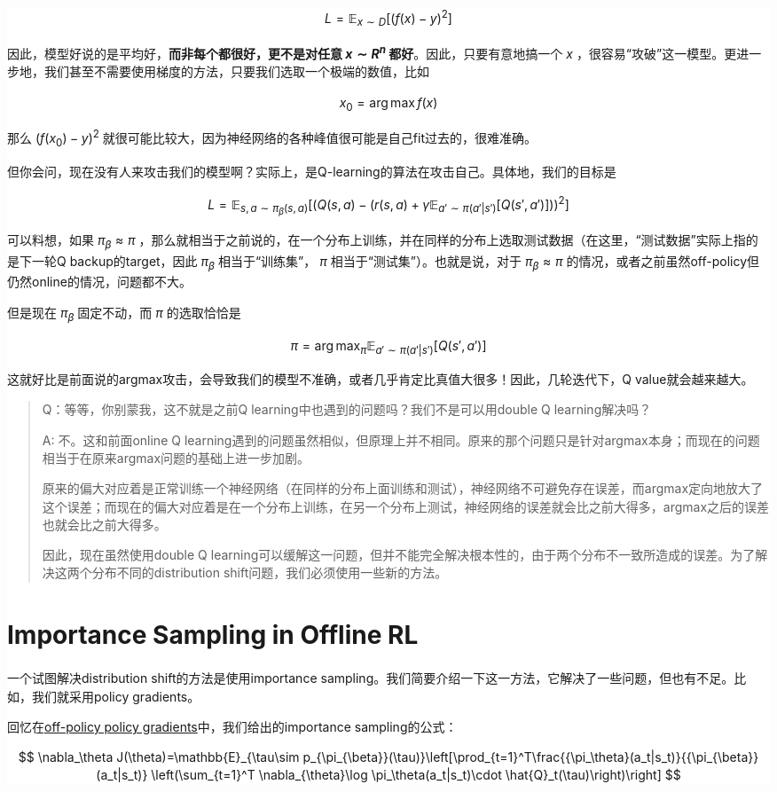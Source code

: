 $$
L=\mathbb{E}_{x\sim D}\left[(f(x)-y)^2\right]
$$

因此，模型好说的是平均好，**而非每个都很好，更不是对任意 $x\sim R^n$ 都好**。因此，只要有意地搞一个 $x$ ，很容易“攻破”这一模型。更进一步地，我们甚至不需要使用梯度的方法，只要我们选取一个极端的数值，比如

$$
x_0=\arg\max f(x)
$$

那么 $(f(x_0)-y)^2$ 就很可能比较大，因为神经网络的各种峰值很可能是自己fit过去的，很难准确。

但你会问，现在没有人来攻击我们的模型啊？实际上，是Q-learning的算法在攻击自己。具体地，我们的目标是

$$
L=\mathbb{E}_{s,a\sim \pi_\beta(s,a)}\left[\left(Q(s,a)-\left(r(s,a)+\gamma \mathbb{E}_{a'\sim \pi(a'|s')}[Q(s',a')]\right)\right)^2\right]
$$

可以料想，如果 $\pi_\beta\approx \pi$ ，那么就相当于之前说的，在一个分布上训练，并在同样的分布上选取测试数据（在这里，“测试数据”实际上指的是下一轮Q backup的target，因此 $\pi_\beta$ 相当于“训练集”， $\pi$ 相当于“测试集”）。也就是说，对于 $\pi_\beta\approx \pi$ 的情况，或者之前虽然off-policy但仍然online的情况，问题都不大。

但是现在 $\pi_\beta$ 固定不动，而 $\pi$ 的选取恰恰是

$$
\pi = \arg\max_{\pi}\mathbb{E}_{a'\sim \pi(a'|s')}[Q(s',a')]
$$

这就好比是前面说的argmax攻击，会导致我们的模型不准确，或者几乎肯定比真值大很多！因此，几轮迭代下，Q value就会越来越大。

> Q：等等，你别蒙我，这不就是之前Q learning中也遇到的问题吗？我们不是可以用double Q learning解决吗？
>
> A: 不。这和前面online Q learning遇到的问题虽然相似，但原理上并不相同。原来的那个问题只是针对argmax本身；而现在的问题相当于在原来argmax问题的基础上进一步加剧。
>
> 原来的偏大对应着是正常训练一个神经网络（在同样的分布上面训练和测试），神经网络不可避免存在误差，而argmax定向地放大了这个误差；而现在的偏大对应着是在一个分布上训练，在另一个分布上测试，神经网络的误差就会比之前大得多，argmax之后的误差也就会比之前大得多。
>
> 因此，现在虽然使用double Q learning可以缓解这一问题，但并不能完全解决根本性的，由于两个分布不一致所造成的误差。为了解决这两个分布不同的distribution shift问题，我们必须使用一些新的方法。

# Importance Sampling in Offline RL

一个试图解决distribution shift的方法是使用importance sampling。我们简要介绍一下这一方法，它解决了一些问题，但也有不足。比如，我们就采用policy gradients。

回忆在[off-policy policy gradients](./5-policy_grad.md#off-policy-policy-gradients)中，我们给出的importance sampling的公式：

$$
\nabla_\theta J(\theta)=\mathbb{E}_{\tau\sim p_{\pi_{\beta}}(\tau)}\left[\prod_{t=1}^T\frac{{\pi_\theta}(a_t|s_t)}{{\pi_{\beta}}(a_t|s_t)}
\left(\sum_{t=1}^T \nabla_{\theta}\log \pi_\theta(a_t|s_t)\cdot \hat{Q}_t(\tau)\right)\right]
$$
